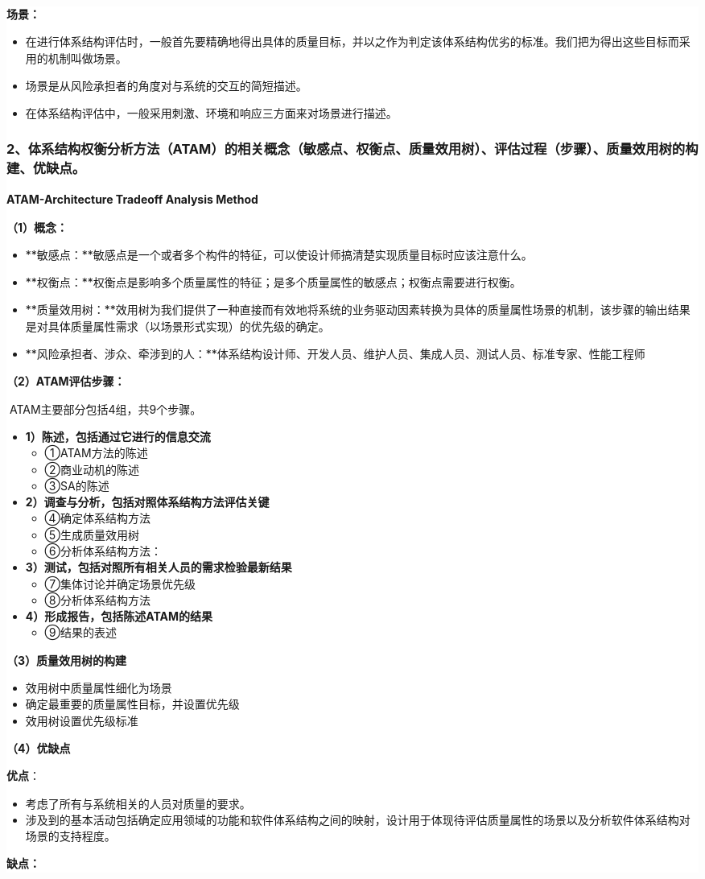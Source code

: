 **场景：**

- 在进行体系结构评估时，一般首先要精确地得出具体的质量目标，并以之作为判定该体系结构优劣的标准。我们把为得出这些目标而采用的机制叫做场景。

- 场景是从风险承担者的角度对与系统的交互的简短描述。
- 在体系结构评估中，一般采用刺激、环境和响应三方面来对场景进行描述。



### 2、体系结构权衡分析方法（ATAM）的相关概念（敏感点、权衡点、质量效用树）、评估过程（步骤）、质量效用树的构建、优缺点。

**ATAM-Architecture Tradeoff Analysis Method**

**（1）概念：**

- **敏感点：**敏感点是一个或者多个构件的特征，可以使设计师搞清楚实现质量目标时应该注意什么。

- **权衡点：**权衡点是影响多个质量属性的特征；是多个质量属性的敏感点；权衡点需要进行权衡。

- **质量效用树：**效用树为我们提供了一种直接而有效地将系统的业务驱动因素转换为具体的质量属性场景的机制，该步骤的输出结果是对具体质量属性需求（以场景形式实现）的优先级的确定。

- **风险承担者、涉众、牵涉到的人：**体系结构设计师、开发人员、维护人员、集成人员、测试人员、标准专家、性能工程师

  

**（2）ATAM评估步骤：**

​         ATAM主要部分包括4组，共9个步骤。

- **1）陈述，包括通过它进行的信息交流**
  - ①ATAM方法的陈述
  - ②商业动机的陈述
  - ③SA的陈述
- **2）调查与分析，包括对照体系结构方法评估关键**
  - ④确定体系结构方法
  - ⑤生成质量效用树
  - ⑥分析体系结构方法：
- **3）测试，包括对照所有相关人员的需求检验最新结果**
  - ⑦集体讨论并确定场景优先级
  - ⑧分析体系结构方法
- **4）形成报告，包括陈述ATAM的结果**
  - ⑨结果的表述



**（3）质量效用树的构建**

- 效用树中质量属性细化为场景
- 确定最重要的质量属性目标，并设置优先级
- 效用树设置优先级标准



**（4）优缺点**

**优点**：

- 考虑了所有与系统相关的人员对质量的要求。
- 涉及到的基本活动包括确定应用领域的功能和软件体系结构之间的映射，设计用于体现待评估质量属性的场景以及分析软件体系结构对场景的支持程度。

**缺点：**
